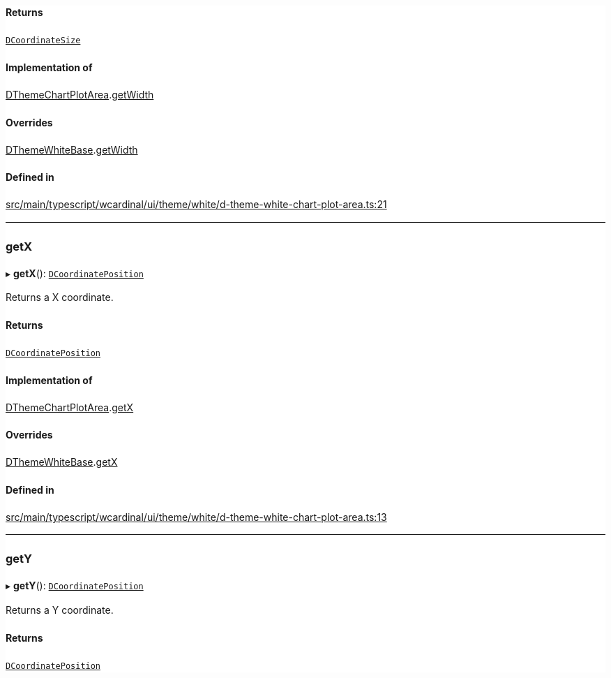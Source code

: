 #### Returns

[`DCoordinateSize`](../index.md#dcoordinatesize)

#### Implementation of

[DThemeChartPlotArea](../interfaces/DThemeChartPlotArea.md).[getWidth](../interfaces/DThemeChartPlotArea.md#getwidth)

#### Overrides

[DThemeWhiteBase](DThemeWhiteBase.md).[getWidth](DThemeWhiteBase.md#getwidth)

#### Defined in

[src/main/typescript/wcardinal/ui/theme/white/d-theme-white-chart-plot-area.ts:21](https://github.com/winter-cardinal/winter-cardinal-ui/blob/v0.407.0/src/main/typescript/wcardinal/ui/theme/white/d-theme-white-chart-plot-area.ts#L21)

___

### getX

▸ **getX**(): [`DCoordinatePosition`](../index.md#dcoordinateposition)

Returns a X coordinate.

#### Returns

[`DCoordinatePosition`](../index.md#dcoordinateposition)

#### Implementation of

[DThemeChartPlotArea](../interfaces/DThemeChartPlotArea.md).[getX](../interfaces/DThemeChartPlotArea.md#getx)

#### Overrides

[DThemeWhiteBase](DThemeWhiteBase.md).[getX](DThemeWhiteBase.md#getx)

#### Defined in

[src/main/typescript/wcardinal/ui/theme/white/d-theme-white-chart-plot-area.ts:13](https://github.com/winter-cardinal/winter-cardinal-ui/blob/v0.407.0/src/main/typescript/wcardinal/ui/theme/white/d-theme-white-chart-plot-area.ts#L13)

___

### getY

▸ **getY**(): [`DCoordinatePosition`](../index.md#dcoordinateposition)

Returns a Y coordinate.

#### Returns

[`DCoordinatePosition`](../index.md#dcoordinateposition)
